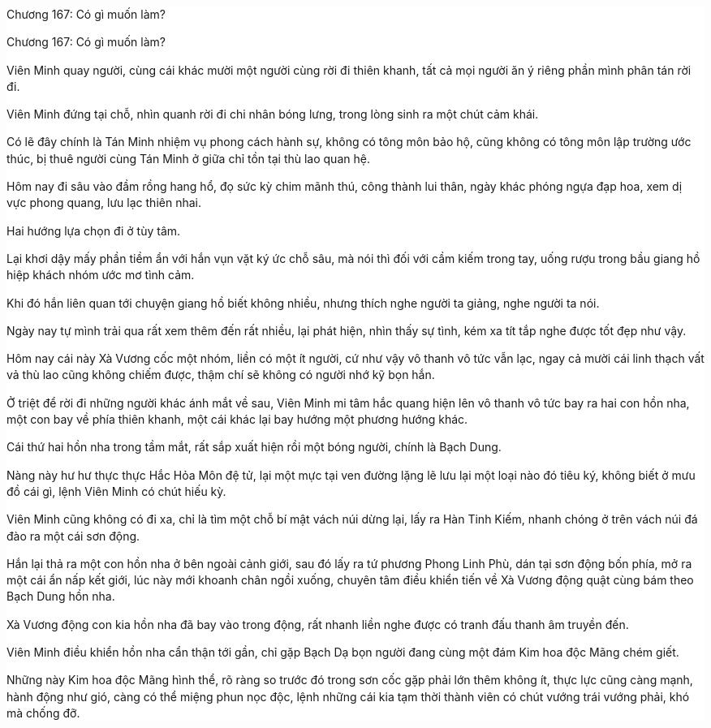 




Chương 167: Có gì muốn làm?


Chương 167: Có gì muốn làm?

Viên Minh quay người, cùng cái khác mười một người cùng rời đi thiên khanh, tất cả mọi người ăn ý riêng phần mình phân tán rời đi.

Viên Minh đứng tại chỗ, nhìn quanh rời đi chi nhân bóng lưng, trong lòng sinh ra một chút cảm khái.

Có lẽ đây chính là Tán Minh nhiệm vụ phong cách hành sự, không có tông môn bảo hộ, cũng không có tông môn lập trường ước thúc, bị thuê người cùng Tán Minh ở giữa chỉ tồn tại thù lao quan hệ.

Hôm nay đi sâu vào đầm rồng hang hổ, đọ sức kỳ chim mãnh thú, công thành lui thân, ngày khác phóng ngựa đạp hoa, xem dị vực phong quang, lưu lạc thiên nhai.

Hai hướng lựa chọn đi ở tùy tâm.

Lại khơi dậy mấy phần tiềm ẩn với hắn vụn vặt ký ức chỗ sâu, mà nói thì đối với cầm kiếm trong tay, uống rượu trong bầu giang hồ hiệp khách nhóm ước mơ tình cảm.

Khi đó hắn liên quan tới chuyện giang hồ biết không nhiều, nhưng thích nghe người ta giảng, nghe người ta nói.

Ngày nay tự mình trải qua rất xem thêm đến rất nhiều, lại phát hiện, nhìn thấy sự tình, kém xa tít tắp nghe được tốt đẹp như vậy.

Hôm nay cái này Xà Vương cốc một nhóm, liền có một ít người, cứ như vậy vô thanh vô tức vẫn lạc, ngay cả mười cái linh thạch vất vả thù lao cũng không chiếm được, thậm chí sẽ không có người nhớ kỹ bọn hắn.

Ở triệt để rời đi những người khác ánh mắt về sau, Viên Minh mi tâm hắc quang hiện lên vô thanh vô tức bay ra hai con hồn nha, một con bay về phía thiên khanh, một cái khác lại bay hướng một phương hướng khác.

Cái thứ hai hồn nha trong tầm mắt, rất sắp xuất hiện rồi một bóng người, chính là Bạch Dung.

Nàng này hư hư thực thực Hắc Hỏa Môn đệ tử, lại một mực tại ven đường lặng lẽ lưu lại một loại nào đó tiêu ký, không biết ở mưu đồ cái gì, lệnh Viên Minh có chút hiếu kỳ.

Viên Minh cũng không có đi xa, chỉ là tìm một chỗ bí mật vách núi dừng lại, lấy ra Hàn Tinh Kiếm, nhanh chóng ở trên vách núi đá đào ra một cái sơn động.

Hắn lại thả ra một con hồn nha ở bên ngoài cảnh giới, sau đó lấy ra tứ phương Phong Linh Phù, dán tại sơn động bốn phía, mở ra một cái ẩn nấp kết giới, lúc này mới khoanh chân ngồi xuống, chuyên tâm điều khiển tiến về Xà Vương động quật cùng bám theo Bạch Dung hồn nha.

Xà Vương động con kia hồn nha đã bay vào trong động, rất nhanh liền nghe được có tranh đấu thanh âm truyền đến.

Viên Minh điều khiển hồn nha cẩn thận tới gần, chỉ gặp Bạch Dạ bọn người đang cùng một đám Kim hoa độc Mãng chém giết.

Những này Kim hoa độc Mãng hình thể, rõ ràng so trước đó trong sơn cốc gặp phải lớn thêm không ít, thực lực cũng càng mạnh, hành động như gió, càng có thể miệng phun nọc độc, lệnh những cái kia tạm thời thành viên có chút vướng trái vướng phải, khó mà chống đỡ.
